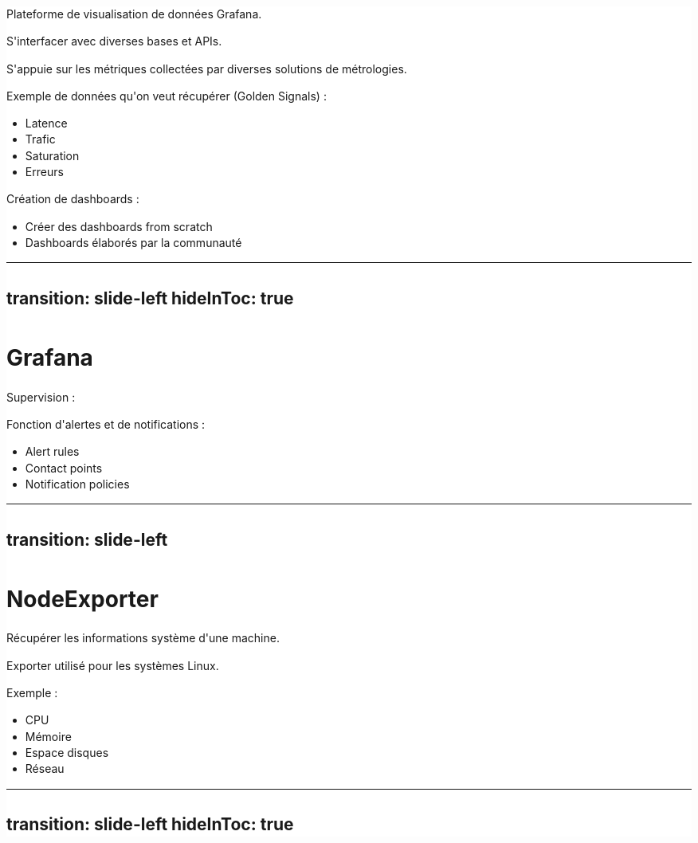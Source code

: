 Plateforme de visualisation de données Grafana.

S'interfacer avec diverses bases et APIs.

S'appuie sur les métriques collectées par diverses solutions de métrologies.

Exemple de données qu'on veut récupérer (Golden Signals) :

* Latence
* Trafic
* Saturation
* Erreurs

Création de dashboards :

* Créer des dashboards from scratch
* Dashboards élaborés par la communauté

---
transition: slide-left
hideInToc: true
---

# Grafana

Supervision :

Fonction d'alertes et de notifications :

* Alert rules
* Contact points
* Notification policies

---
transition: slide-left
---

# NodeExporter

Récupérer les informations système d'une machine.

Exporter utilisé pour les systèmes Linux.

Exemple :

* CPU
* Mémoire
* Espace disques
* Réseau

---
transition: slide-left
hideInToc: true
---
